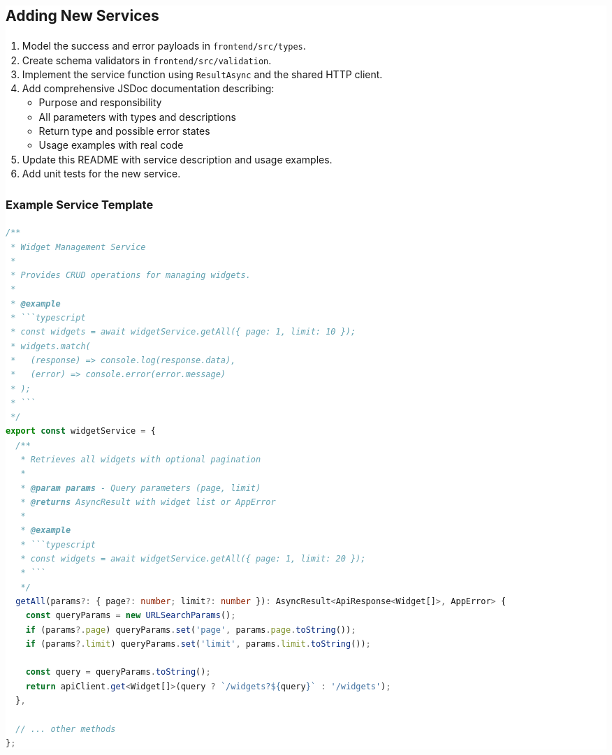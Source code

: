 ## Adding New Services

1. Model the success and error payloads in `frontend/src/types`.
2. Create schema validators in `frontend/src/validation`.
3. Implement the service function using `ResultAsync` and the shared HTTP client.
4. Add comprehensive JSDoc documentation describing:
   - Purpose and responsibility
   - All parameters with types and descriptions
   - Return type and possible error states
   - Usage examples with real code
5. Update this README with service description and usage examples.
6. Add unit tests for the new service.

### Example Service Template

```typescript
/**
 * Widget Management Service
 * 
 * Provides CRUD operations for managing widgets.
 * 
 * @example
 * ```typescript
 * const widgets = await widgetService.getAll({ page: 1, limit: 10 });
 * widgets.match(
 *   (response) => console.log(response.data),
 *   (error) => console.error(error.message)
 * );
 * ```
 */
export const widgetService = {
  /**
   * Retrieves all widgets with optional pagination
   * 
   * @param params - Query parameters (page, limit)
   * @returns AsyncResult with widget list or AppError
   * 
   * @example
   * ```typescript
   * const widgets = await widgetService.getAll({ page: 1, limit: 20 });
   * ```
   */
  getAll(params?: { page?: number; limit?: number }): AsyncResult<ApiResponse<Widget[]>, AppError> {
    const queryParams = new URLSearchParams();
    if (params?.page) queryParams.set('page', params.page.toString());
    if (params?.limit) queryParams.set('limit', params.limit.toString());
    
    const query = queryParams.toString();
    return apiClient.get<Widget[]>(query ? `/widgets?${query}` : '/widgets');
  },
  
  // ... other methods
};
```

